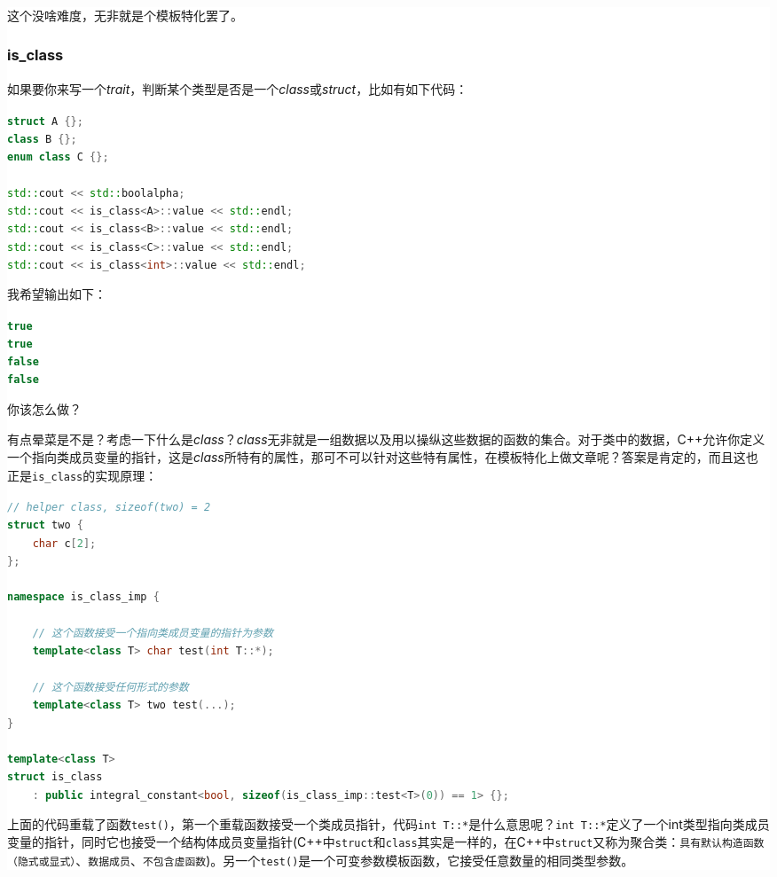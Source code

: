 这个没啥难度，无非就是个模板特化罢了。

### is_class

如果要你来写一个*trait*，判断某个类型是否是一个*class*或*struct*，比如有如下代码：

```c++
struct A {};
class B {};
enum class C {};

std::cout << std::boolalpha;
std::cout << is_class<A>::value << std::endl;
std::cout << is_class<B>::value << std::endl;
std::cout << is_class<C>::value << std::endl;
std::cout << is_class<int>::value << std::endl;
```

我希望输出如下：

```c++
true
true
false
false
```

你该怎么做？

有点晕菜是不是？考虑一下什么是*class*？*class*无非就是一组数据以及用以操纵这些数据的函数的集合。对于类中的数据，C++允许你定义一个指向类成员变量的指针，这是*class*所特有的属性，那可不可以针对这些特有属性，在模板特化上做文章呢？答案是肯定的，而且这也正是``is_class``的实现原理：

```c++
// helper class, sizeof(two) = 2
struct two {
    char c[2];
};

namespace is_class_imp {

    // 这个函数接受一个指向类成员变量的指针为参数
    template<class T> char test(int T::*);

    // 这个函数接受任何形式的参数
    template<class T> two test(...);
}

template<class T>
struct is_class 
    : public integral_constant<bool, sizeof(is_class_imp::test<T>(0)) == 1> {};
```


上面的代码重载了函数`test()`，第一个重载函数接受一个类成员指针，代码`int T::*`是什么意思呢？`int T::*`定义了一个int类型指向类成员变量的指针，同时它也接受一个结构体成员变量指针(C++中`struct`和`class`其实是一样的，在C++中`struct`又称为聚合类：`具有默认构造函数（隐式或显式）`、`数据成员`、`不包含虚函数`)。另一个`test()`是一个可变参数模板函数，它接受任意数量的相同类型参数。
